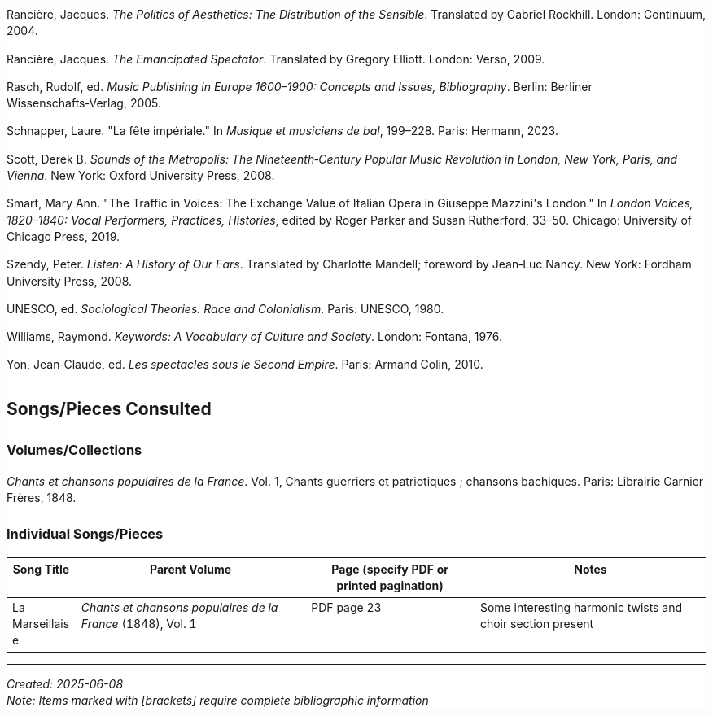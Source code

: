 Rancière, Jacques. *The Politics of Aesthetics: The Distribution of the Sensible*. Translated by Gabriel Rockhill. London: Continuum, 2004.

Rancière, Jacques. *The Emancipated Spectator*. Translated by Gregory Elliott. London: Verso, 2009.

Rasch, Rudolf, ed. *Music Publishing in Europe 1600–1900: Concepts and Issues, Bibliography*. Berlin: Berliner Wissenschafts‑Verlag, 2005.

Schnapper, Laure. "La fête impériale." In *Musique et musiciens de bal*, 199–228. Paris: Hermann, 2023.

Scott, Derek B. *Sounds of the Metropolis: The Nineteenth‑Century Popular Music Revolution in London, New York, Paris, and Vienna*. New York: Oxford University Press, 2008.

Smart, Mary Ann. "The Traffic in Voices: The Exchange Value of Italian Opera in Giuseppe Mazzini's London." In *London Voices, 1820–1840: Vocal Performers, Practices, Histories*, edited by Roger Parker and Susan Rutherford, 33–50. Chicago: University of Chicago Press, 2019.

Szendy, Peter. *Listen: A History of Our Ears*. Translated by Charlotte Mandell; foreword by Jean‑Luc Nancy. New York: Fordham University Press, 2008.

UNESCO, ed. *Sociological Theories: Race and Colonialism*. Paris: UNESCO, 1980.

Williams, Raymond. *Keywords: A Vocabulary of Culture and Society*. London: Fontana, 1976.

Yon, Jean‑Claude, ed. *Les spectacles sous le Second Empire*. Paris: Armand Colin, 2010.

## Songs/Pieces Consulted

### Volumes/Collections

*Chants et chansons populaires de la France*. Vol. 1, Chants guerriers et patriotiques ; chansons bachiques. Paris: Librairie Garnier Frères, 1848.

### Individual Songs/Pieces

| Song Title | Parent Volume | Page (specify PDF or printed pagination) | Notes |
| --- | --- | --- | --- |
| La Marseillaise | *Chants et chansons populaires de la France* (1848), Vol. 1 | PDF page 23 | Some interesting harmonic twists and choir section present |

---

*Created: 2025-06-08*\
*Note: Items marked with \[brackets\] require complete bibliographic information*